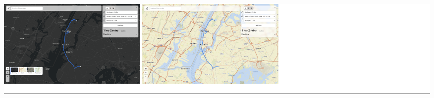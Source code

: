   <img src="./readme-files/screenshot-3.png" width="32%"/>
  <img src="./readme-files/screenshot-4.png" width="32%"/>
</div>

---